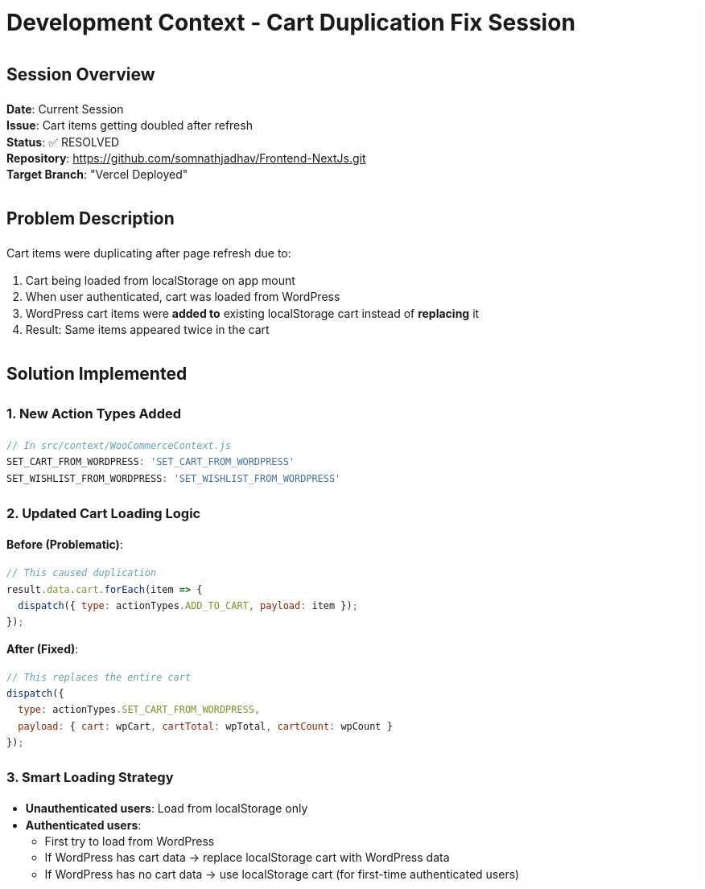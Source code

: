 # Development Context - Cart Duplication Fix Session

## Session Overview
**Date**: Current Session  
**Issue**: Cart items getting doubled after refresh  
**Status**: ✅ RESOLVED  
**Repository**: https://github.com/somnathjadhav/Frontend-NextJs.git  
**Target Branch**: "Vercel Deployed"

## Problem Description
Cart items were duplicating after page refresh due to:
1. Cart being loaded from localStorage on app mount
2. When user authenticated, cart was loaded from WordPress
3. WordPress cart items were **added to** existing localStorage cart instead of **replacing** it
4. Result: Same items appeared twice in the cart

## Solution Implemented

### 1. New Action Types Added
```javascript
// In src/context/WooCommerceContext.js
SET_CART_FROM_WORDPRESS: 'SET_CART_FROM_WORDPRESS'
SET_WISHLIST_FROM_WORDPRESS: 'SET_WISHLIST_FROM_WORDPRESS'
```

### 2. Updated Cart Loading Logic
**Before (Problematic)**:
```javascript
// This caused duplication
result.data.cart.forEach(item => {
  dispatch({ type: actionTypes.ADD_TO_CART, payload: item });
});
```

**After (Fixed)**:
```javascript
// This replaces the entire cart
dispatch({ 
  type: actionTypes.SET_CART_FROM_WORDPRESS, 
  payload: { cart: wpCart, cartTotal: wpTotal, cartCount: wpCount }
});
```

### 3. Smart Loading Strategy
- **Unauthenticated users**: Load from localStorage only
- **Authenticated users**: 
  - First try to load from WordPress
  - If WordPress has cart data → replace localStorage cart with WordPress data
  - If WordPress has no cart data → use localStorage cart (for first-time authenticated users)
